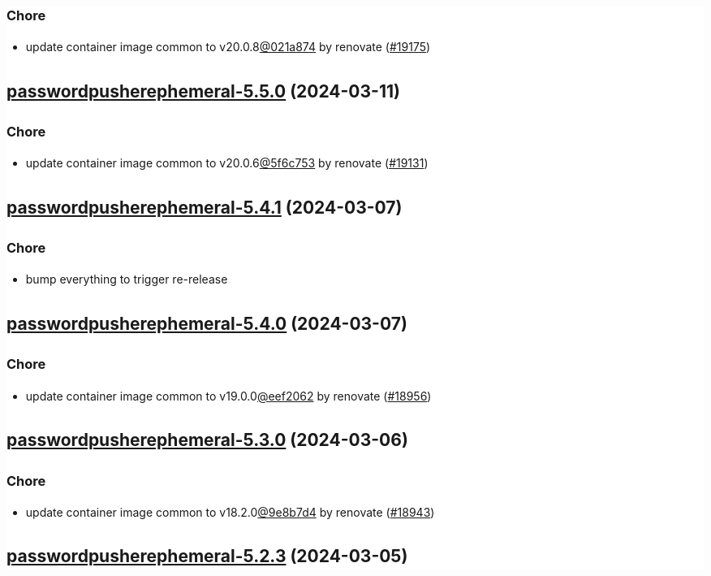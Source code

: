 ### Chore



- update container image common to v20.0.8[@021a874](https://github.com/021a874) by renovate ([#19175](https://github.com/truecharts/charts/issues/19175))


## [passwordpusherephemeral-5.5.0](https://github.com/truecharts/charts/compare/passwordpusherephemeral-5.4.1...passwordpusherephemeral-5.5.0) (2024-03-11)

### Chore



- update container image common to v20.0.6[@5f6c753](https://github.com/5f6c753) by renovate ([#19131](https://github.com/truecharts/charts/issues/19131))


## [passwordpusherephemeral-5.4.1](https://github.com/truecharts/charts/compare/passwordpusherephemeral-5.4.0...passwordpusherephemeral-5.4.1) (2024-03-07)

### Chore



- bump everything to trigger re-release


## [passwordpusherephemeral-5.4.0](https://github.com/truecharts/charts/compare/passwordpusherephemeral-5.3.0...passwordpusherephemeral-5.4.0) (2024-03-07)

### Chore



- update container image common to v19.0.0[@eef2062](https://github.com/eef2062) by renovate ([#18956](https://github.com/truecharts/charts/issues/18956))


## [passwordpusherephemeral-5.3.0](https://github.com/truecharts/charts/compare/passwordpusherephemeral-5.2.3...passwordpusherephemeral-5.3.0) (2024-03-06)

### Chore



- update container image common to v18.2.0[@9e8b7d4](https://github.com/9e8b7d4) by renovate ([#18943](https://github.com/truecharts/charts/issues/18943))


## [passwordpusherephemeral-5.2.3](https://github.com/truecharts/charts/compare/passwordpusherephemeral-5.2.2...passwordpusherephemeral-5.2.3) (2024-03-05)
